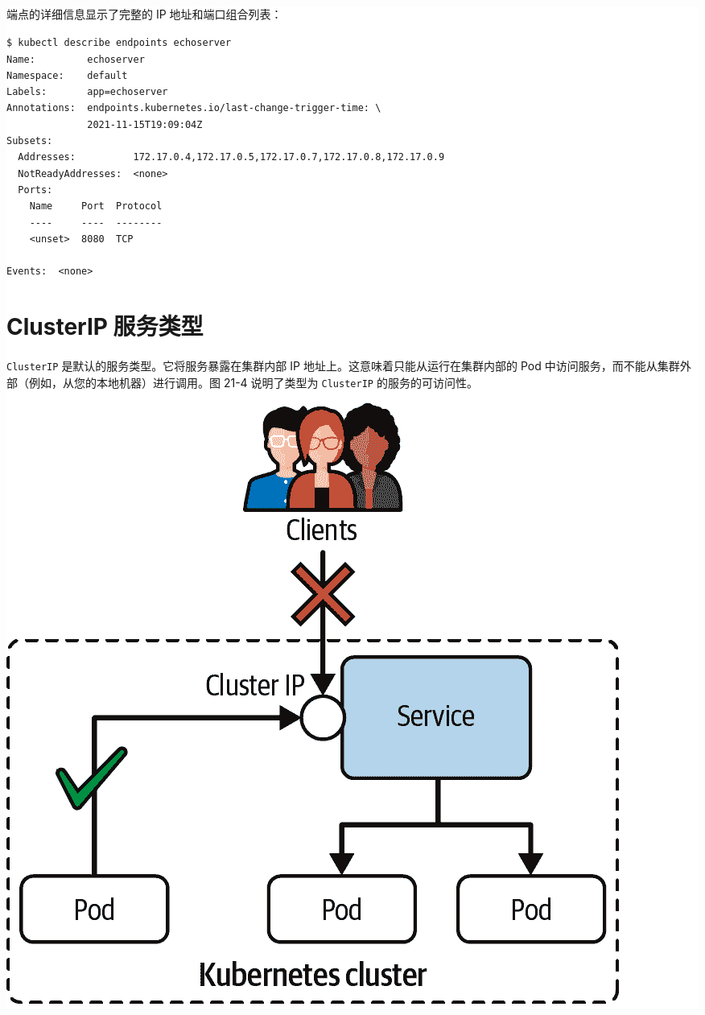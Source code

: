 端点的详细信息显示了完整的 IP 地址和端口组合列表：

```
$ kubectl describe endpoints echoserver
Name:         echoserver
Namespace:    default
Labels:       app=echoserver
Annotations:  endpoints.kubernetes.io/last-change-trigger-time: \
              2021-11-15T19:09:04Z
Subsets:
  Addresses:          172.17.0.4,172.17.0.5,172.17.0.7,172.17.0.8,172.17.0.9
  NotReadyAddresses:  <none>
  Ports:
    Name     Port  Protocol
    ----     ----  --------
    <unset>  8080  TCP

Events:  <none>
```

# ClusterIP 服务类型

`ClusterIP` 是默认的服务类型。它将服务暴露在集群内部 IP 地址上。这意味着只能从运行在集群内部的 Pod 中访问服务，而不能从集群外部（例如，从您的本地机器）进行调用。图 21-4 说明了类型为 `ClusterIP` 的服务的可访问性。

![ckd2 2104](img/ckd2_2104.png)

